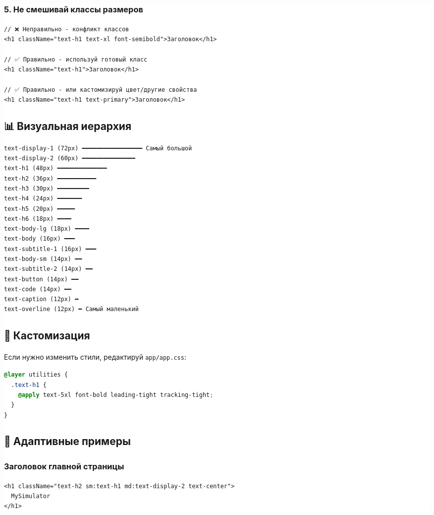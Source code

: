 ### 5. Не смешивай классы размеров

```tsx
// ❌ Неправильно - конфликт классов
<h1 className="text-h1 text-xl font-semibold">Заголовок</h1>

// ✅ Правильно - используй готовый класс
<h1 className="text-h1">Заголовок</h1>

// ✅ Правильно - или кастомизируй цвет/другие свойства
<h1 className="text-h1 text-primary">Заголовок</h1>
```

## 📊 Визуальная иерархия

```
text-display-1 (72px) ━━━━━━━━━━━━━━━━━ Самый большой
text-display-2 (60px) ━━━━━━━━━━━━━━━
text-h1 (48px) ━━━━━━━━━━━━━━
text-h2 (36px) ━━━━━━━━━━━
text-h3 (30px) ━━━━━━━━━
text-h4 (24px) ━━━━━━━
text-h5 (20px) ━━━━━
text-h6 (18px) ━━━━
text-body-lg (18px) ━━━━
text-body (16px) ━━━
text-subtitle-1 (16px) ━━━
text-body-sm (14px) ━━
text-subtitle-2 (14px) ━━
text-button (14px) ━━
text-code (14px) ━━
text-caption (12px) ━
text-overline (12px) ━ Самый маленький
```

## 🔧 Кастомизация

Если нужно изменить стили, редактируй `app/app.css`:

```css
@layer utilities {
  .text-h1 {
    @apply text-5xl font-bold leading-tight tracking-tight;
  }
}
```

## 📱 Адаптивные примеры

### Заголовок главной страницы

```tsx
<h1 className="text-h2 sm:text-h1 md:text-display-2 text-center">
  MySimulator
</h1>
```
